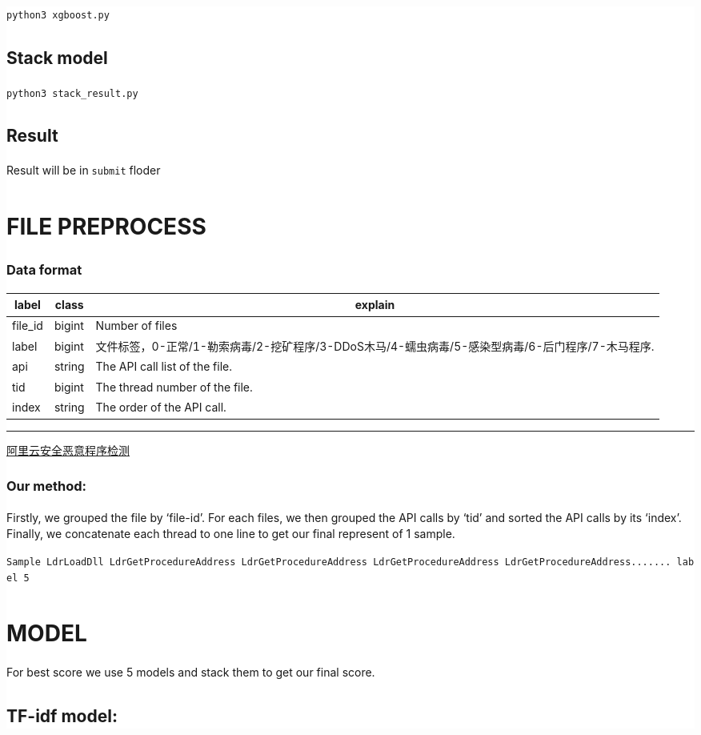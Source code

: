 ```
python3 xgboost.py
```

## Stack model

```
python3 stack_result.py
```

## Result

Result will be in `submit` floder

# FILE PREPROCESS

### Data format

| label   | class  | explain                                                      |
| ------- | ------ | ------------------------------------------------------------ |
| file_id | bigint | Number of files                                              |
| label   | bigint | 文件标签，0-正常/1-勒索病毒/2-挖矿程序/3-DDoS木马/4-蠕虫病毒/5-感染型病毒/6-后门程序/7-木马程序. |
| api     | string | The API call list of the file.                               |
| tid     | bigint | The thread number of the file.                               |
| index   | string | The order of the API call.                                   |
----
[阿里云安全恶意程序检测](https://tianchi.aliyun.com/competition/entrance/231694/introduction?spm=5176.12281925.0.0.60c17137jVy9vv)
### Our method:

Firstly, we grouped the file by ‘file-id’. For each files, we then grouped the API calls by ‘tid’ and sorted the API calls by its ‘index’. Finally, we concatenate each thread to one line to get our final represent of 1 sample.

`Sample
LdrLoadDll LdrGetProcedureAddress LdrGetProcedureAddress LdrGetProcedureAddress LdrGetProcedureAddress.......
label 5`

# MODEL

For best score we use 5 models and stack them to get our final score.



## TF-idf model:
